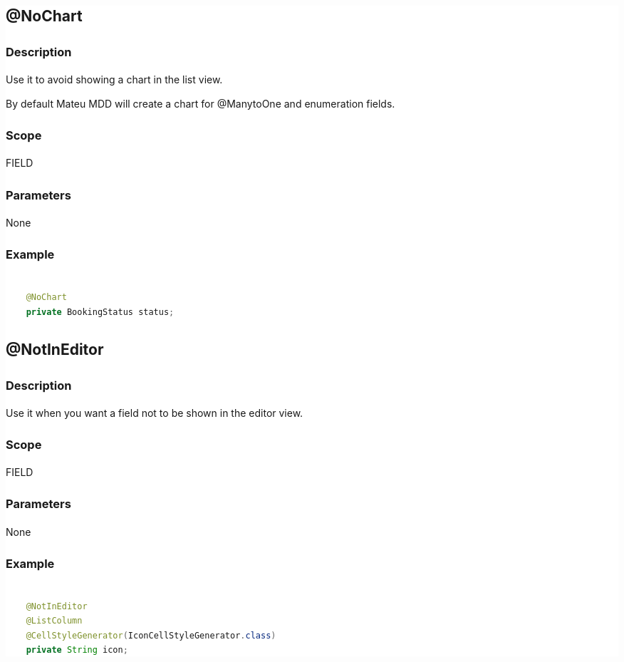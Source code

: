 

## @NoChart

### Description

Use it to avoid showing a chart in the list view.

By default Mateu MDD will create a chart for @ManytoOne and enumeration fields.

### Scope

FIELD

### Parameters

None

### Example

```java

    @NoChart
    private BookingStatus status;

```




## @NotInEditor

### Description

Use it when you want a field not to be shown in the editor view.

### Scope

FIELD

### Parameters

None

### Example

```java

    @NotInEditor
    @ListColumn
    @CellStyleGenerator(IconCellStyleGenerator.class)
    private String icon;

```

